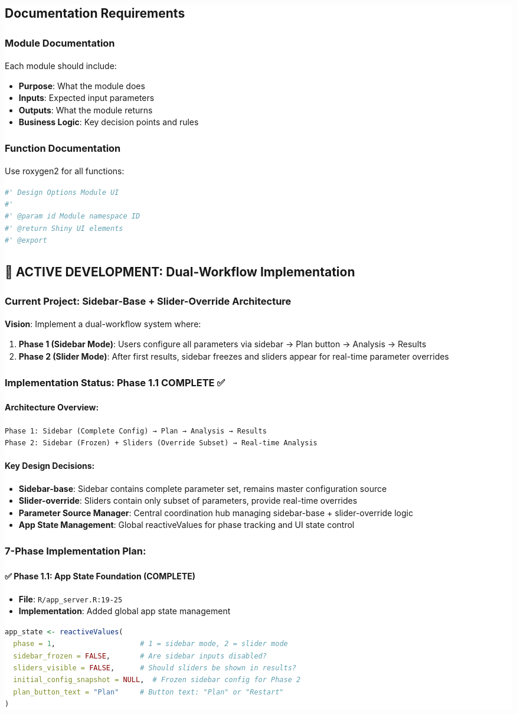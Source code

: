 ## Documentation Requirements

### Module Documentation

Each module should include:
- **Purpose**: What the module does
- **Inputs**: Expected input parameters
- **Outputs**: What the module returns
- **Business Logic**: Key decision points and rules

### Function Documentation

Use roxygen2 for all functions:
```r
#' Design Options Module UI
#'
#' @param id Module namespace ID
#' @return Shiny UI elements
#' @export
```

## 🚧 ACTIVE DEVELOPMENT: Dual-Workflow Implementation

### **Current Project: Sidebar-Base + Slider-Override Architecture**

**Vision**: Implement a dual-workflow system where:
1. **Phase 1 (Sidebar Mode)**: Users configure all parameters via sidebar → Plan button → Analysis → Results
2. **Phase 2 (Slider Mode)**: After first results, sidebar freezes and sliders appear for real-time parameter overrides

### **Implementation Status**: Phase 1.1 COMPLETE ✅

#### **Architecture Overview**:
```
Phase 1: Sidebar (Complete Config) → Plan → Analysis → Results
Phase 2: Sidebar (Frozen) + Sliders (Override Subset) → Real-time Analysis
```

#### **Key Design Decisions**:
- **Sidebar-base**: Sidebar contains complete parameter set, remains master configuration source
- **Slider-override**: Sliders contain only subset of parameters, provide real-time overrides
- **Parameter Source Manager**: Central coordination hub managing sidebar-base + slider-override logic
- **App State Management**: Global reactiveValues for phase tracking and UI state control

### **7-Phase Implementation Plan**:

#### **✅ Phase 1.1: App State Foundation (COMPLETE)**
- **File**: `R/app_server.R:19-25`
- **Implementation**: Added global app state management
```r
app_state <- reactiveValues(
  phase = 1,                    # 1 = sidebar mode, 2 = slider mode
  sidebar_frozen = FALSE,       # Are sidebar inputs disabled?
  sliders_visible = FALSE,      # Should sliders be shown in results?
  initial_config_snapshot = NULL,  # Frozen sidebar config for Phase 2
  plan_button_text = "Plan"     # Button text: "Plan" or "Restart"
)
```
